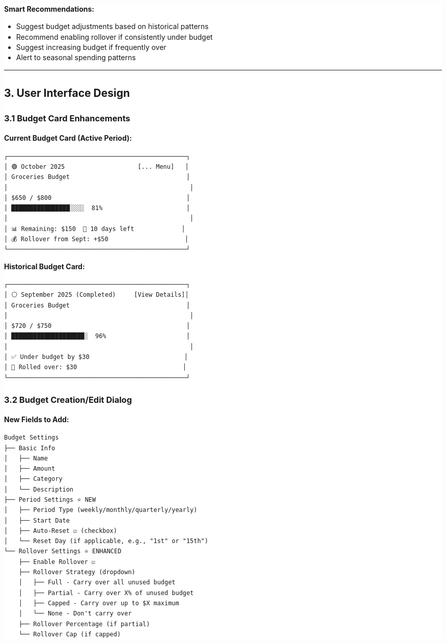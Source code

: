 **Smart Recommendations:**
- Suggest budget adjustments based on historical patterns
- Recommend enabling rollover if consistently under budget
- Suggest increasing budget if frequently over
- Alert to seasonal spending patterns

---

## 3. User Interface Design

### 3.1 Budget Card Enhancements

**Current Budget Card (Active Period):**
```
┌─────────────────────────────────────────────────┐
│ 🟢 October 2025                    [... Menu]   │
│ Groceries Budget                                │
│                                                  │
│ $650 / $800                                     │
│ ████████████████░░░░  81%                       │
│                                                  │
│ 📊 Remaining: $150  📅 10 days left             │
│ 💰 Rollover from Sept: +$50                     │
└─────────────────────────────────────────────────┘
```

**Historical Budget Card:**
```
┌─────────────────────────────────────────────────┐
│ ⚪ September 2025 (Completed)     [View Details]│
│ Groceries Budget                                │
│                                                  │
│ $720 / $750                                     │
│ ████████████████████░  96%                      │
│                                                  │
│ ✅ Under budget by $30                          │
│ 💸 Rolled over: $30                             │
└─────────────────────────────────────────────────┘
```

### 3.2 Budget Creation/Edit Dialog

**New Fields to Add:**

```
Budget Settings
├── Basic Info
│   ├── Name
│   ├── Amount
│   ├── Category
│   └── Description
├── Period Settings ⭐ NEW
│   ├── Period Type (weekly/monthly/quarterly/yearly)
│   ├── Start Date
│   ├── Auto-Reset ☑ (checkbox)
│   └── Reset Day (if applicable, e.g., "1st" or "15th")
└── Rollover Settings ⭐ ENHANCED
    ├── Enable Rollover ☑
    ├── Rollover Strategy (dropdown)
    │   ├── Full - Carry over all unused budget
    │   ├── Partial - Carry over X% of unused budget
    │   ├── Capped - Carry over up to $X maximum
    │   └── None - Don't carry over
    ├── Rollover Percentage (if partial)
    └── Rollover Cap (if capped)
```